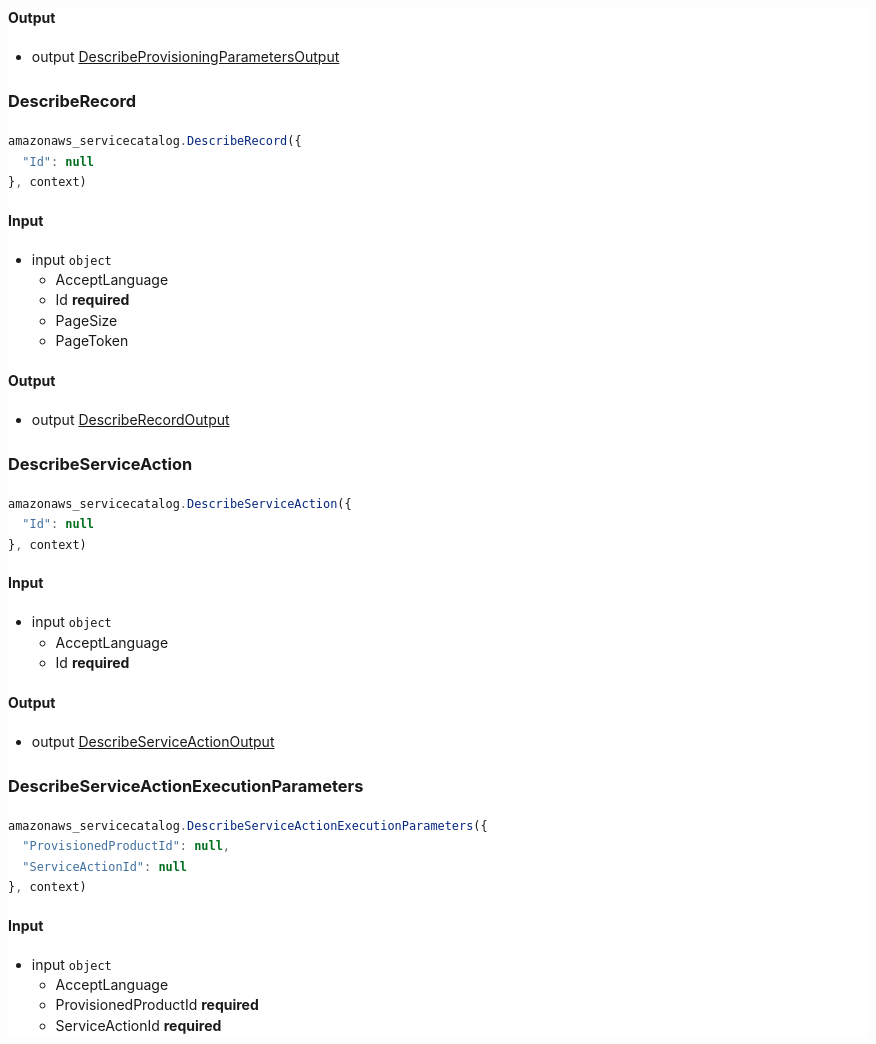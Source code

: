#### Output
* output [DescribeProvisioningParametersOutput](#describeprovisioningparametersoutput)

### DescribeRecord



```js
amazonaws_servicecatalog.DescribeRecord({
  "Id": null
}, context)
```

#### Input
* input `object`
  * AcceptLanguage
  * Id **required**
  * PageSize
  * PageToken

#### Output
* output [DescribeRecordOutput](#describerecordoutput)

### DescribeServiceAction



```js
amazonaws_servicecatalog.DescribeServiceAction({
  "Id": null
}, context)
```

#### Input
* input `object`
  * AcceptLanguage
  * Id **required**

#### Output
* output [DescribeServiceActionOutput](#describeserviceactionoutput)

### DescribeServiceActionExecutionParameters



```js
amazonaws_servicecatalog.DescribeServiceActionExecutionParameters({
  "ProvisionedProductId": null,
  "ServiceActionId": null
}, context)
```

#### Input
* input `object`
  * AcceptLanguage
  * ProvisionedProductId **required**
  * ServiceActionId **required**
